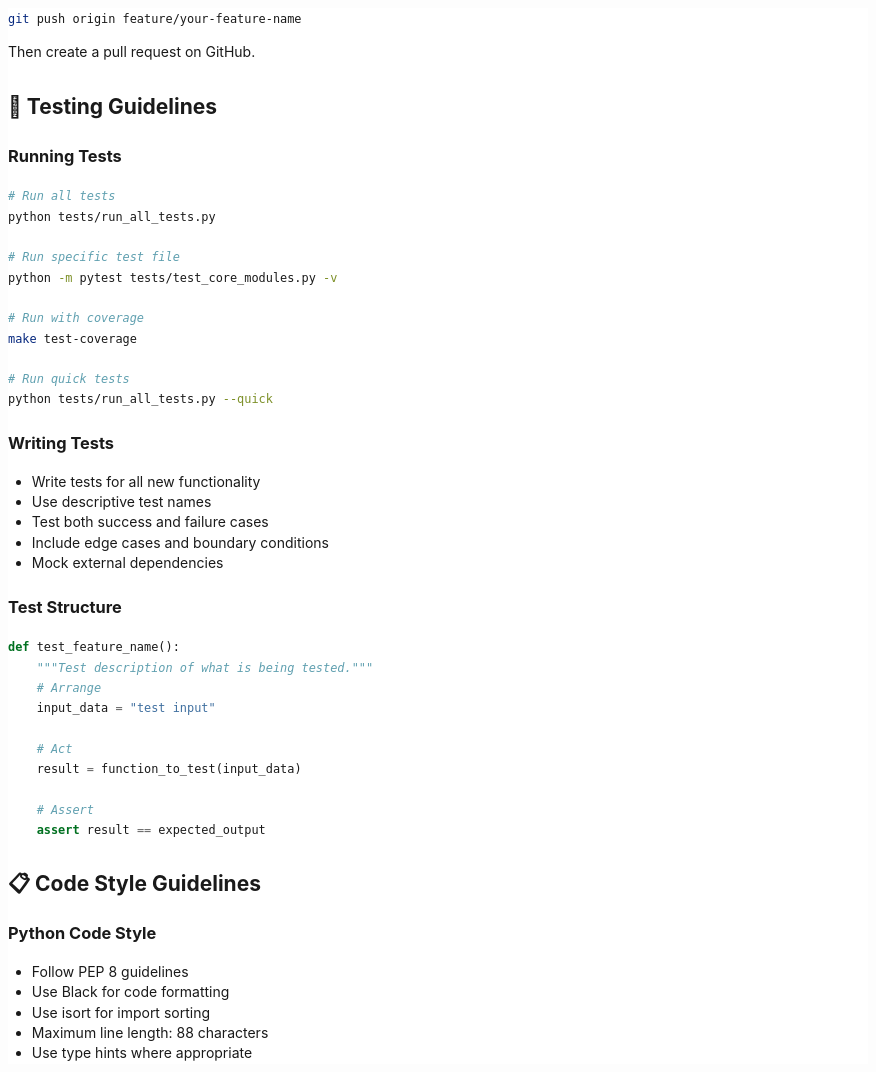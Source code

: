 ```bash
git push origin feature/your-feature-name
```

Then create a pull request on GitHub.

## 🧪 Testing Guidelines

### Running Tests

```bash
# Run all tests
python tests/run_all_tests.py

# Run specific test file
python -m pytest tests/test_core_modules.py -v

# Run with coverage
make test-coverage

# Run quick tests
python tests/run_all_tests.py --quick
```

### Writing Tests

- Write tests for all new functionality
- Use descriptive test names
- Test both success and failure cases
- Include edge cases and boundary conditions
- Mock external dependencies

### Test Structure

```python
def test_feature_name():
    """Test description of what is being tested."""
    # Arrange
    input_data = "test input"
    
    # Act
    result = function_to_test(input_data)
    
    # Assert
    assert result == expected_output
```

## 📋 Code Style Guidelines

### Python Code Style

- Follow PEP 8 guidelines
- Use Black for code formatting
- Use isort for import sorting
- Maximum line length: 88 characters
- Use type hints where appropriate
